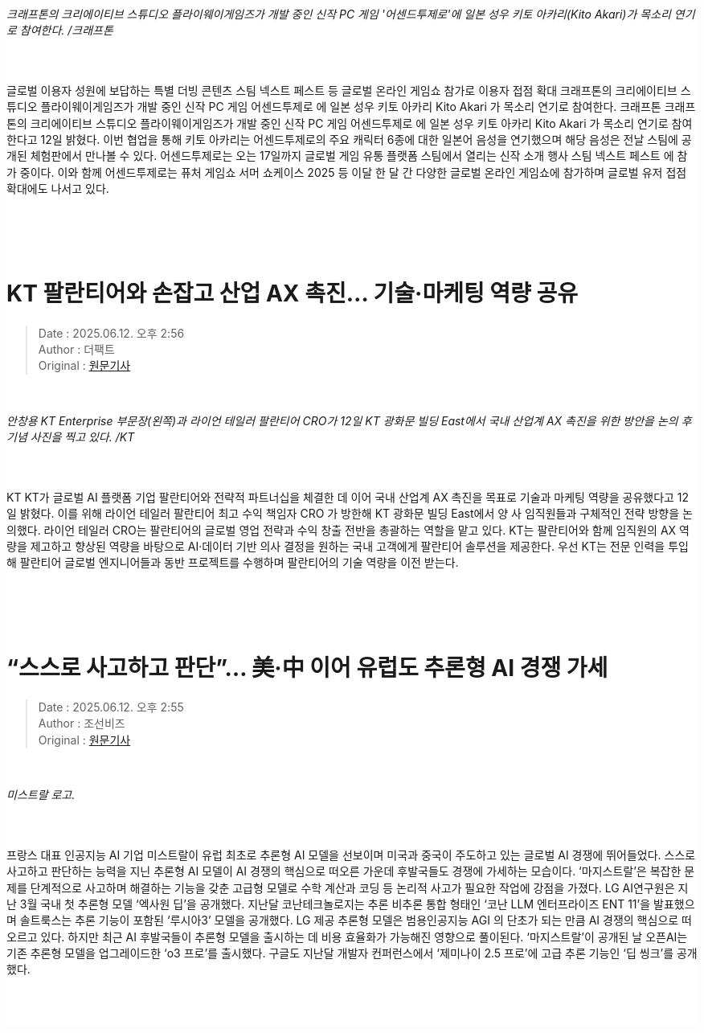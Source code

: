 <img alt="크래프톤의 크리에이티브 스튜디오 플라이웨이게임즈가 개발 중인 신작 PC 게임 '어센드투제로'에 일본 성우 키토 아카리(Kito Akari)가 목소리 연기로 참여한다. /크래프톤" class="_LAZY_LOADING _LAZY_LOADING_INIT_HIDE" src="https://imgnews.pstatic.net/image/629/2025/06/12/202563411749706761_20250612145620963.jpg?type=w860" id="img1" style="display: none;"></img><em class="img_desc">크래프톤의 크리에이티브 스튜디오 플라이웨이게임즈가 개발 중인 신작 PC 게임 '어센드투제로'에 일본 성우 키토 아카리(Kito Akari)가 목소리 연기로 참여한다. /크래프톤</em>  
<br/><br/>  
  
글로벌 이용자 성원에 보답하는 특별 더빙 콘텐츠 스팀 넥스트 페스트 등 글로벌 온라인 게임쇼 참가로 이용자 접점 확대 크래프톤의 크리에이티브 스튜디오 플라이웨이게임즈가 개발 중인 신작 PC 게임 어센드투제로 에 일본 성우 키토 아카리 Kito Akari 가 목소리 연기로 참여한다.
크래프톤 크래프톤의 크리에이티브 스튜디오 플라이웨이게임즈가 개발 중인 신작 PC 게임 어센드투제로 에 일본 성우 키토 아카리 Kito Akari 가 목소리 연기로 참여한다고 12일 밝혔다.
이번 협업을 통해 키토 아카리는 어센드투제로의 주요 캐릭터 6종에 대한 일본어 음성을 연기했으며 해당 음성은 전날 스팀에 공개된 체험판에서 만나볼 수 있다.
어센드투제로는 오는 17일까지 글로벌 게임 유통 플랫폼 스팀에서 열리는 신작 소개 행사 스팀 넥스트 페스트 에 참가 중이다.
이와 함께 어센드투제로는 퓨처 게임쇼 서머 쇼케이스 2025 등 이달 한 달 간 다양한 글로벌 온라인 게임쇼에 참가하며 글로벌 유저 접점 확대에도 나서고 있다.  
<br/><br/><br/>  

  
# KT 팔란티어와 손잡고 산업 AX 촉진… 기술·마케팅 역량 공유  
  
> Date : 2025.06.12. 오후 2:56  
> Author : 더팩트  
> Original : [원문기사](https://n.news.naver.com/mnews/article/629/0000397936?sid=105)  
<br/>  
  
<img alt="안창용 KT Enterprise 부문장(왼쪽)과 라이언 테일러 팔란티어 CRO가 12일 KT 광화문 빌딩 East에서 국내 산업계 AX 촉진을 위한 방안을 논의 후 기념 사진을 찍고 있다. /KT" class="_LAZY_LOADING _LAZY_LOADING_INIT_HIDE" src="https://imgnews.pstatic.net/image/629/2025/06/12/202536361749706186_20250612145618223.jpg?type=w860" id="img1" style="display: none;"></img><em class="img_desc">안창용 KT Enterprise 부문장(왼쪽)과 라이언 테일러 팔란티어 CRO가 12일 KT 광화문 빌딩 East에서 국내 산업계 AX 촉진을 위한 방안을 논의 후 기념 사진을 찍고 있다. /KT</em>  
<br/><br/>  
  
KT KT가 글로벌 AI 플랫폼 기업 팔란티어와 전략적 파트너십을 체결한 데 이어 국내 산업계 AX 촉진을 목표로 기술과 마케팅 역량을 공유했다고 12일 밝혔다.
이를 위해 라이언 테일러 팔란티어 최고 수익 책임자 CRO 가 방한해 KT 광화문 빌딩 East에서 양 사 임직원들과 구체적인 전략 방향을 논의했다.
라이언 테일러 CRO는 팔란티어의 글로벌 영업 전략과 수익 창출 전반을 총괄하는 역할을 맡고 있다.
KT는 팔란티어와 함께 임직원의 AX 역량을 제고하고 향상된 역량을 바탕으로 AI·데이터 기반 의사 결정을 원하는 국내 고객에게 팔란티어 솔루션을 제공한다.
우선 KT는 전문 인력을 투입해 팔란티어 글로벌 엔지니어들과 동반 프로젝트를 수행하며 팔란티어의 기술 역량을 이전 받는다.  
<br/><br/><br/>  

  
# “스스로 사고하고 판단”… 美·中 이어 유럽도 추론형 AI 경쟁 가세  
  
> Date : 2025.06.12. 오후 2:55  
> Author : 조선비즈  
> Original : [원문기사](https://n.news.naver.com/mnews/article/366/0001084787?sid=105)  
<br/>  
  
<img alt="미스트랄 로고." class="_LAZY_LOADING _LAZY_LOADING_INIT_HIDE" src="https://imgnews.pstatic.net/image/366/2025/06/12/0001084787_001_20250612145510527.jpg?type=w860" id="img1" style="display: none;"></img><em class="img_desc">미스트랄 로고.</em>  
<br/><br/>  
  
프랑스 대표 인공지능 AI 기업 미스트랄이 유럽 최초로 추론형 AI 모델을 선보이며 미국과 중국이 주도하고 있는 글로벌 AI 경쟁에 뛰어들었다.
스스로 사고하고 판단하는 능력을 지닌 추론형 AI 모델이 AI 경쟁의 핵심으로 떠오른 가운데 후발국들도 경쟁에 가세하는 모습이다.
‘마지스트랄’은 복잡한 문제를 단계적으로 사고하며 해결하는 기능을 갖춘 고급형 모델로 수학 계산과 코딩 등 논리적 사고가 필요한 작업에 강점을 가졌다.
LG AI연구원은 지난 3월 국내 첫 추론형 모델 ‘엑사원 딥’을 공개했다.
지난달 코난테크놀로지는 추론 비추론 통합 형태인 ‘코난 LLM 엔터프라이즈 ENT 11’을 발표했으며 솔트룩스는 추론 기능이 포함된 ‘루시아3’ 모델을 공개했다.
LG 제공 추론형 모델은 범용인공지능 AGI 의 단초가 되는 만큼 AI 경쟁의 핵심으로 떠오르고 있다.
하지만 최근 AI 후발국들이 추론형 모델을 출시하는 데 비용 효율화가 가능해진 영향으로 풀이된다.
‘마지스트랄’이 공개된 날 오픈AI는 기존 추론형 모델을 업그레이드한 ‘o3 프로’를 출시했다.
구글도 지난달 개발자 컨퍼런스에서 ‘제미나이 2.5 프로’에 고급 추론 기능인 ‘딥 씽크’를 공개했다.  
<br/><br/><br/>  
